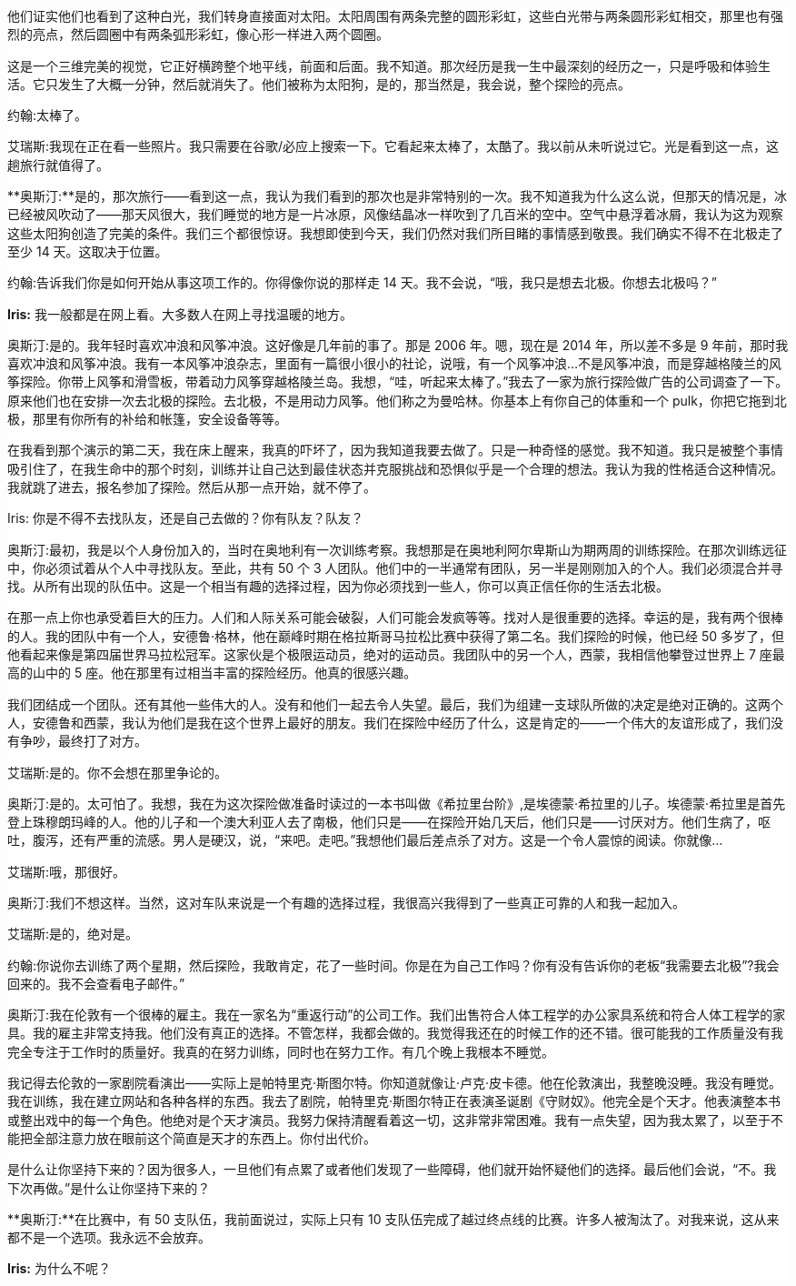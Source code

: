 他们证实他们也看到了这种白光，我们转身直接面对太阳。太阳周围有两条完整的圆形彩虹，这些白光带与两条圆形彩虹相交，那里也有强烈的亮点，然后圆圈中有两条弧形彩虹，像心形一样进入两个圆圈。

这是一个三维完美的视觉，它正好横跨整个地平线，前面和后面。我不知道。那次经历是我一生中最深刻的经历之一，只是呼吸和体验生活。它只发生了大概一分钟，然后就消失了。他们被称为太阳狗，是的，那当然是，我会说，整个探险的亮点。

约翰:太棒了。

艾瑞斯:我现在正在看一些照片。我只需要在谷歌/必应上搜索一下。它看起来太棒了，太酷了。我以前从未听说过它。光是看到这一点，这趟旅行就值得了。

**奥斯汀:**是的，那次旅行——看到这一点，我认为我们看到的那次也是非常特别的一次。我不知道我为什么这么说，但那天的情况是，冰已经被风吹动了——那天风很大，我们睡觉的地方是一片冰原，风像结晶冰一样吹到了几百米的空中。空气中悬浮着冰屑，我认为这为观察这些太阳狗创造了完美的条件。我们三个都很惊讶。我想即使到今天，我们仍然对我们所目睹的事情感到敬畏。我们确实不得不在北极走了至少 14 天。这取决于位置。

约翰:告诉我们你是如何开始从事这项工作的。你得像你说的那样走 14 天。我不会说，“哦，我只是想去北极。你想去北极吗？”

**Iris:** 我一般都是在网上看。大多数人在网上寻找温暖的地方。

奥斯汀:是的。我年轻时喜欢冲浪和风筝冲浪。这好像是几年前的事了。那是 2006 年。嗯，现在是 2014 年，所以差不多是 9 年前，那时我喜欢冲浪和风筝冲浪。我有一本风筝冲浪杂志，里面有一篇很小很小的社论，说哦，有一个风筝冲浪…不是风筝冲浪，而是穿越格陵兰的风筝探险。你带上风筝和滑雪板，带着动力风筝穿越格陵兰岛。我想，“哇，听起来太棒了。”我去了一家为旅行探险做广告的公司调查了一下。原来他们也在安排一次去北极的探险。去北极，不是用动力风筝。他们称之为曼哈林。你基本上有你自己的体重和一个 pulk，你把它拖到北极，那里有你所有的补给和帐篷，安全设备等等。

在我看到那个演示的第二天，我在床上醒来，我真的吓坏了，因为我知道我要去做了。只是一种奇怪的感觉。我不知道。我只是被整个事情吸引住了，在我生命中的那个时刻，训练并让自己达到最佳状态并克服挑战和恐惧似乎是一个合理的想法。我认为我的性格适合这种情况。我就跳了进去，报名参加了探险。然后从那一点开始，就不停了。

Iris: 你是不得不去找队友，还是自己去做的？你有队友？队友？

奥斯汀:最初，我是以个人身份加入的，当时在奥地利有一次训练考察。我想那是在奥地利阿尔卑斯山为期两周的训练探险。在那次训练远征中，你必须试着从个人中寻找队友。至此，共有 50 个 3 人团队。他们中的一半通常有团队，另一半是刚刚加入的个人。我们必须混合并寻找。从所有出现的队伍中。这是一个相当有趣的选择过程，因为你必须找到一些人，你可以真正信任你的生活去北极。

在那一点上你也承受着巨大的压力。人们和人际关系可能会破裂，人们可能会发疯等等。找对人是很重要的选择。幸运的是，我有两个很棒的人。我的团队中有一个人，安德鲁·格林，他在巅峰时期在格拉斯哥马拉松比赛中获得了第二名。我们探险的时候，他已经 50 多岁了，但他看起来像是第四届世界马拉松冠军。这家伙是个极限运动员，绝对的运动员。我团队中的另一个人，西蒙，我相信他攀登过世界上 7 座最高的山中的 5 座。他在那里有过相当丰富的探险经历。他真的很感兴趣。

我们团结成一个团队。还有其他一些伟大的人。没有和他们一起去令人失望。最后，我们为组建一支球队所做的决定是绝对正确的。这两个人，安德鲁和西蒙，我认为他们是我在这个世界上最好的朋友。我们在探险中经历了什么，这是肯定的——一个伟大的友谊形成了，我们没有争吵，最终打了对方。

艾瑞斯:是的。你不会想在那里争论的。

奥斯汀:是的。太可怕了。我想，我在为这次探险做准备时读过的一本书叫做《希拉里台阶》,是埃德蒙·希拉里的儿子。埃德蒙·希拉里是首先登上珠穆朗玛峰的人。他的儿子和一个澳大利亚人去了南极，他们只是——在探险开始几天后，他们只是——讨厌对方。他们生病了，呕吐，腹泻，还有严重的流感。男人是硬汉，说，“来吧。走吧。”我想他们最后差点杀了对方。这是一个令人震惊的阅读。你就像…

艾瑞斯:哦，那很好。

奥斯汀:我们不想这样。当然，这对车队来说是一个有趣的选择过程，我很高兴我得到了一些真正可靠的人和我一起加入。

艾瑞斯:是的，绝对是。

约翰:你说你去训练了两个星期，然后探险，我敢肯定，花了一些时间。你是在为自己工作吗？你有没有告诉你的老板“我需要去北极”?我会回来的。我不会查看电子邮件。”

奥斯汀:我在伦敦有一个很棒的雇主。我在一家名为“重返行动”的公司工作。我们出售符合人体工程学的办公家具系统和符合人体工程学的家具。我的雇主非常支持我。他们没有真正的选择。不管怎样，我都会做的。我觉得我还在的时候工作的还不错。很可能我的工作质量没有我完全专注于工作时的质量好。我真的在努力训练，同时也在努力工作。有几个晚上我根本不睡觉。

我记得去伦敦的一家剧院看演出——实际上是帕特里克·斯图尔特。你知道就像让·卢克·皮卡德。他在伦敦演出，我整晚没睡。我没有睡觉。我在训练，我在建立网站和各种各样的东西。我去了剧院，帕特里克·斯图尔特正在表演圣诞剧《守财奴》。他完全是个天才。他表演整本书或整出戏中的每一个角色。他绝对是个天才演员。我努力保持清醒看着这一切，这非常非常困难。我有一点失望，因为我太累了，以至于不能把全部注意力放在眼前这个简直是天才的东西上。你付出代价。

是什么让你坚持下来的？因为很多人，一旦他们有点累了或者他们发现了一些障碍，他们就开始怀疑他们的选择。最后他们会说，“不。我下次再做。”是什么让你坚持下来的？

**奥斯汀:**在比赛中，有 50 支队伍，我前面说过，实际上只有 10 支队伍完成了越过终点线的比赛。许多人被淘汰了。对我来说，这从来都不是一个选项。我永远不会放弃。

**Iris:** 为什么不呢？
